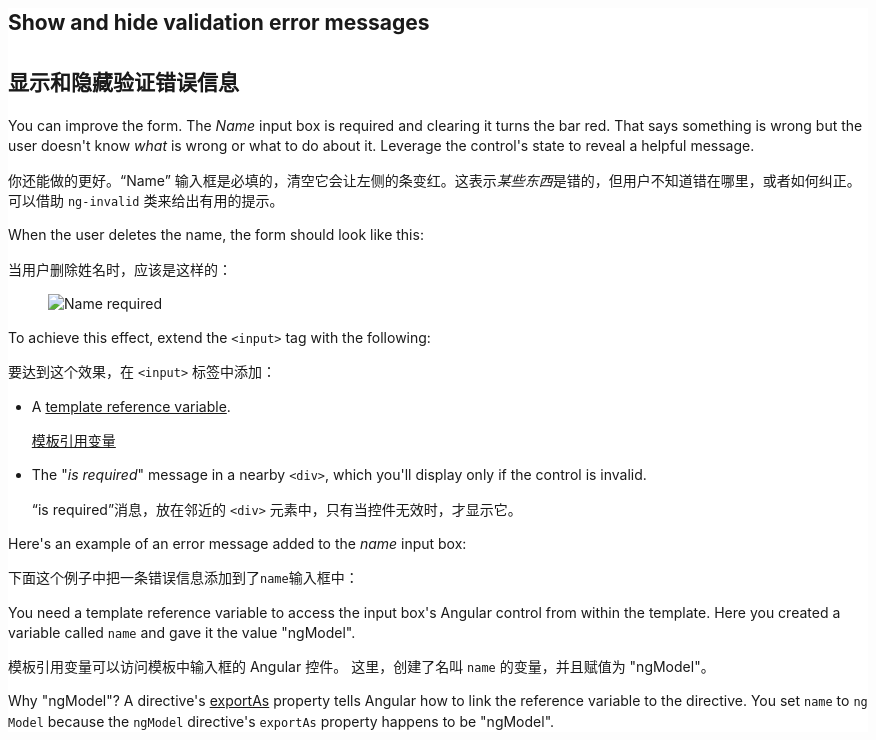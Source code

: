 </code-example>

## Show and hide validation error messages

## 显示和隐藏验证错误信息

You can improve the form. The _Name_ input box is required and clearing it turns the bar red.
That says something is wrong but the user doesn't know *what* is wrong or what to do about it.
Leverage the control's state to reveal a helpful message.

你还能做的更好。“Name” 输入框是必填的，清空它会让左侧的条变红。这表示*某些东西*是错的，但用户不知道错在哪里，或者如何纠正。
  可以借助 `ng-invalid` 类来给出有用的提示。

When the user deletes the name, the form should look like this:

当用户删除姓名时，应该是这样的：

<figure>
  <img src="generated/images/guide/forms/name-required-error.png" alt="Name required">
</figure>

To achieve this effect, extend the `<input>` tag with the following:

要达到这个效果，在 `<input>` 标签中添加：

* A [template reference variable](guide/template-syntax#ref-vars).

   [模板引用变量](guide/template-syntax#ref-vars)

* The "*is required*" message in a nearby `<div>`, which you'll display only if the control is invalid.

   “is required”消息，放在邻近的 `<div>` 元素中，只有当控件无效时，才显示它。

Here's an example of an error message added to the _name_ input box:

下面这个例子中把一条错误信息添加到了`name`输入框中：

<code-example path="forms/src/app/hero-form/hero-form.component.html" linenums="false" title="src/app/hero-form/hero-form.component.html (excerpt)" region="name-with-error-msg">

</code-example>

You need a template reference variable to access the input box's Angular control from within the template.
Here you created a variable called `name` and gave it the value "ngModel".

模板引用变量可以访问模板中输入框的 Angular 控件。
这里，创建了名叫 `name` 的变量，并且赋值为 "ngModel"。

<div class="l-sub-section">

  Why "ngModel"?
  A directive's [exportAs](api/core/Directive) property
  tells Angular how to link the reference variable to the directive.
  You set `name` to `ngModel` because the `ngModel` directive's `exportAs` property happens to be "ngModel".
